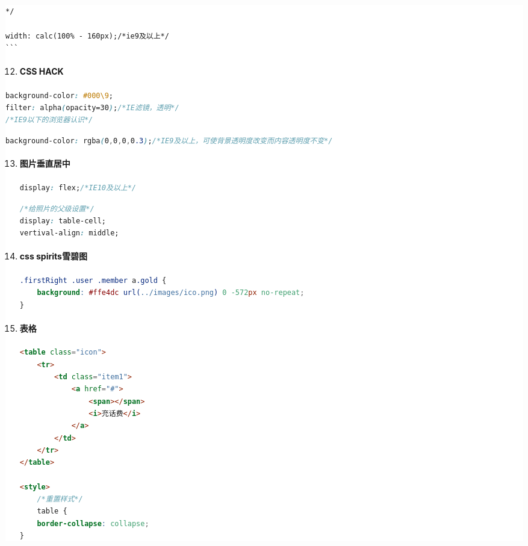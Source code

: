     */
    
    width: calc(100% - 160px);/*ie9及以上*/
    ```

    

12. #### CSS HACK

```css
background-color: #000\9;
filter: alpha(opacity=30);/*IE滤镜，透明*/
/*IE9以下的浏览器认识*/
```

```css
background-color: rgba(0,0,0,0.3);/*IE9及以上，可使背景透明度改变而内容透明度不变*/
```

13. #### 图片垂直居中

    ```css
    display: flex;/*IE10及以上*/
    ```

    ```css
    /*给照片的父级设置*/
    display: table-cell;
    vertival-align: middle;
    ```

14. #### css spirits雪碧图

    ```css
    .firstRight .user .member a.gold {
        background: #ffe4dc url(../images/ico.png) 0 -572px no-repeat;
    }
    ```

15. #### 表格

    ```html
    <table class="icon">
        <tr>
            <td class="item1">
                <a href="#">
                    <span></span>
                    <i>充话费</i>
                </a>
            </td>
        </tr>
    </table>
    
    <style>
        /*重置样式*/
        table {
        border-collapse: collapse;
    }
    